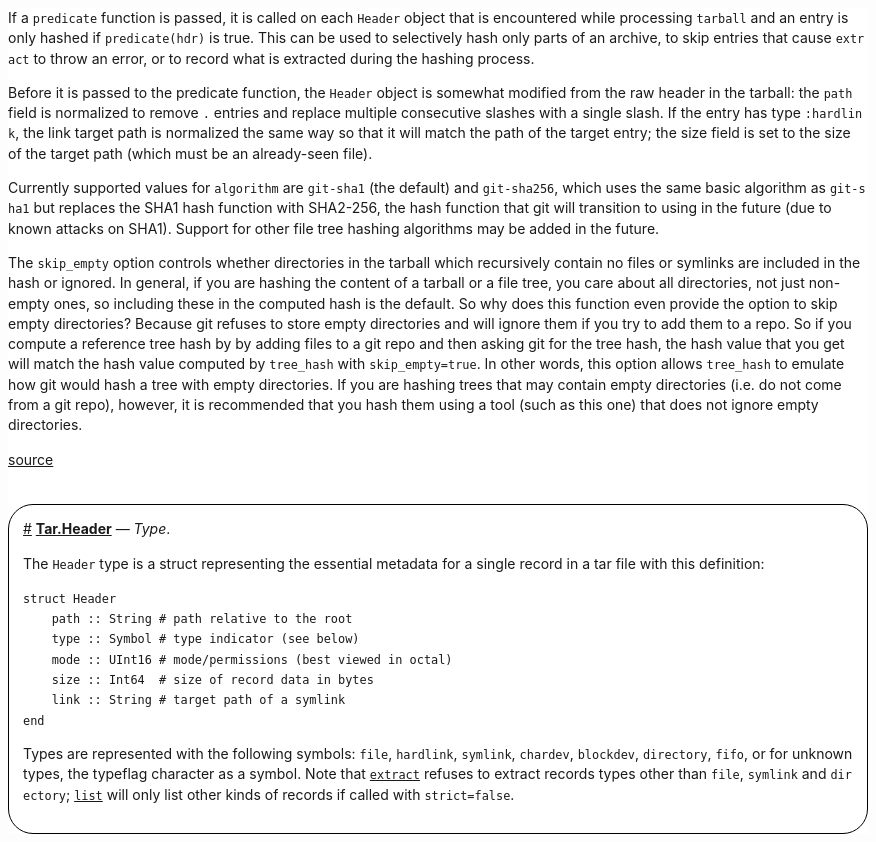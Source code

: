 If a `predicate` function is passed, it is called on each `Header` object that is encountered while processing `tarball` and an entry is only hashed if `predicate(hdr)` is true. This can be used to selectively hash only parts of an archive, to skip entries that cause `extract` to throw an error, or to record what is extracted during the hashing process.

Before it is passed to the predicate function, the `Header` object is somewhat modified from the raw header in the tarball: the `path` field is normalized to remove `.` entries and replace multiple consecutive slashes with a single slash. If the entry has type `:hardlink`, the link target path is normalized the same way so that it will match the path of the target entry; the size field is set to the size of the target path (which must be an already-seen file).

Currently supported values for `algorithm` are `git-sha1` (the default) and `git-sha256`, which uses the same basic algorithm as `git-sha1` but replaces the SHA1 hash function with SHA2-256, the hash function that git will transition to using in the future (due to known attacks on SHA1). Support for other file tree hashing algorithms may be added in the future.

The `skip_empty` option controls whether directories in the tarball which recursively contain no files or symlinks are included in the hash or ignored. In general, if you are hashing the content of a tarball or a file tree, you care about all directories, not just non-empty ones, so including these in the computed hash is the default. So why does this function even provide the option to skip empty directories? Because git refuses to store empty directories and will ignore them if you try to add them to a repo. So if you compute a reference tree hash by by adding files to a git repo and then asking git for the tree hash, the hash value that you get will match the hash value computed by `tree_hash` with `skip_empty=true`. In other words, this option allows `tree_hash` to emulate how git would hash a tree with empty directories. If you are hashing trees that may contain empty directories (i.e. do not come from a git repo), however, it is recommended that you hash them using a tool (such as this one) that does not ignore empty directories.


[source](https://github.com/JuliaIO/Tar.jl/blob/1114260f5c7a7b59441acadca2411fa227bb8a3b/src/Tar.jl#L346-L402)

</div>
<br>
<div style='border-width:1px; border-style:solid; border-color:black; padding: 1em; border-radius: 25px;'>
<a id='Tar.Header' href='#Tar.Header'>#</a>&nbsp;<b><u>Tar.Header</u></b> &mdash; <i>Type</i>.




The `Header` type is a struct representing the essential metadata for a single record in a tar file with this definition:

```
struct Header
    path :: String # path relative to the root
    type :: Symbol # type indicator (see below)
    mode :: UInt16 # mode/permissions (best viewed in octal)
    size :: Int64  # size of record data in bytes
    link :: String # target path of a symlink
end
```


Types are represented with the following symbols: `file`, `hardlink`, `symlink`, `chardev`, `blockdev`, `directory`, `fifo`, or for unknown types, the typeflag character as a symbol. Note that [`extract`](/stdlib/Tar#Tar.extract) refuses to extract records types other than `file`, `symlink` and `directory`; [`list`](/stdlib/Tar#Tar.list) will only list other kinds of records if called with `strict=false`.

